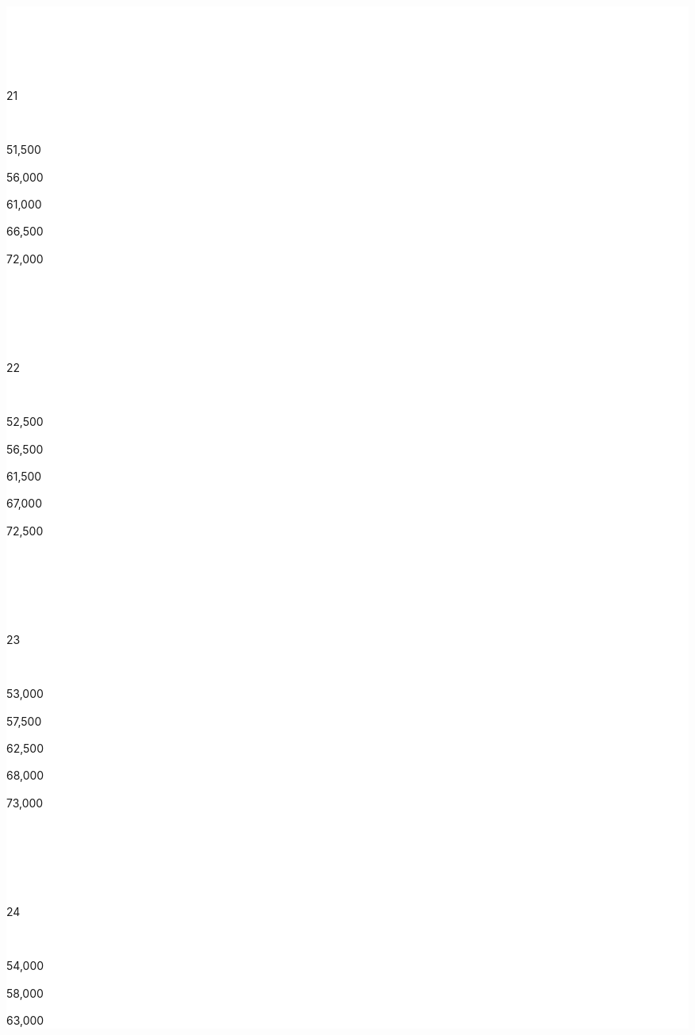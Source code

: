  

 

 

21

 

51,500

56,000

61,000

66,500

72,000

 

 

 

22

 

52,500

56,500

61,500

67,000

72,500

 

 

 

23

 

53,000

57,500

62,500

68,000

73,000

 

 

 

24

 

54,000

58,000

63,000
